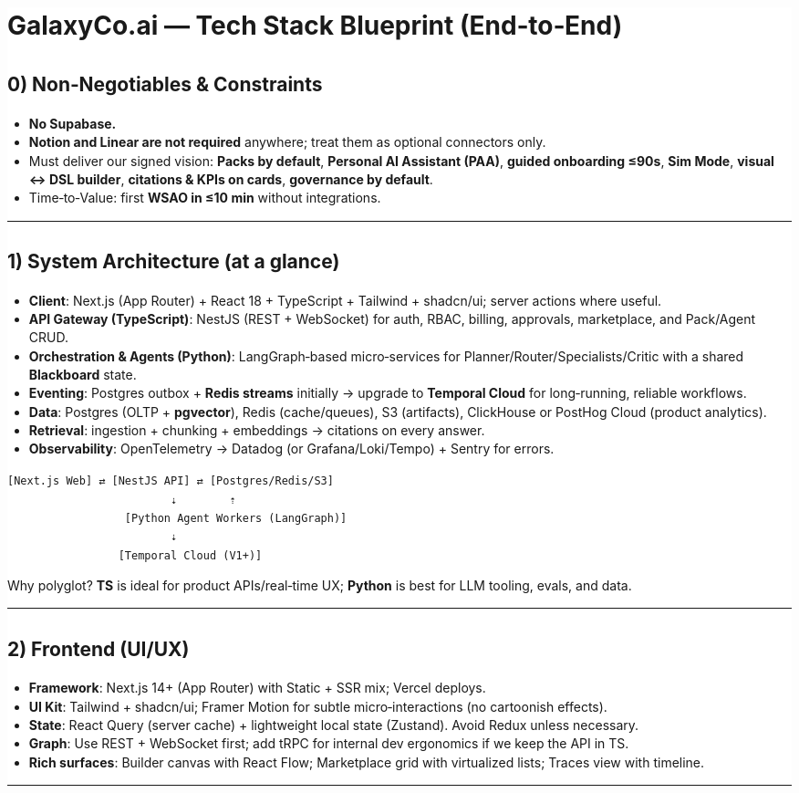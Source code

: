 # GalaxyCo.ai — Tech Stack Blueprint (End‑to‑End)

## 0) Non‑Negotiables & Constraints
- **No Supabase.**
- **Notion and Linear are not required** anywhere; treat them as optional connectors only.
- Must deliver our signed vision: **Packs by default**, **Personal AI Assistant (PAA)**, **guided onboarding ≤90s**, **Sim Mode**, **visual ↔ DSL builder**, **citations & KPIs on cards**, **governance by default**.
- Time‑to‑Value: first **WSAO in ≤10 min** without integrations.

---

## 1) System Architecture (at a glance)
- **Client**: Next.js (App Router) + React 18 + TypeScript + Tailwind + shadcn/ui; server actions where useful.
- **API Gateway (TypeScript)**: NestJS (REST + WebSocket) for auth, RBAC, billing, approvals, marketplace, and Pack/Agent CRUD.
- **Orchestration & Agents (Python)**: LangGraph‑based micro‑services for Planner/Router/Specialists/Critic with a shared **Blackboard** state.
- **Eventing**: Postgres outbox + **Redis streams** initially → upgrade to **Temporal Cloud** for long‑running, reliable workflows.
- **Data**: Postgres (OLTP + **pgvector**), Redis (cache/queues), S3 (artifacts), ClickHouse or PostHog Cloud (product analytics).
- **Retrieval**: ingestion + chunking + embeddings → citations on every answer.
- **Observability**: OpenTelemetry → Datadog (or Grafana/Loki/Tempo) + Sentry for errors.

```
[Next.js Web] ⇄ [NestJS API] ⇄ [Postgres/Redis/S3]
                         ⇣        ⇡
                  [Python Agent Workers (LangGraph)]
                         ⇣
                 [Temporal Cloud (V1+)]
```

Why polyglot? **TS** is ideal for product APIs/real‑time UX; **Python** is best for LLM tooling, evals, and data.

---

## 2) Frontend (UI/UX)
- **Framework**: Next.js 14+ (App Router) with Static + SSR mix; Vercel deploys.
- **UI Kit**: Tailwind + shadcn/ui; Framer Motion for subtle micro‑interactions (no cartoonish effects).
- **State**: React Query (server cache) + lightweight local state (Zustand). Avoid Redux unless necessary.
- **Graph**: Use REST + WebSocket first; add tRPC for internal dev ergonomics if we keep the API in TS.
- **Rich surfaces**: Builder canvas with React Flow; Marketplace grid with virtualized lists; Traces view with timeline.

---